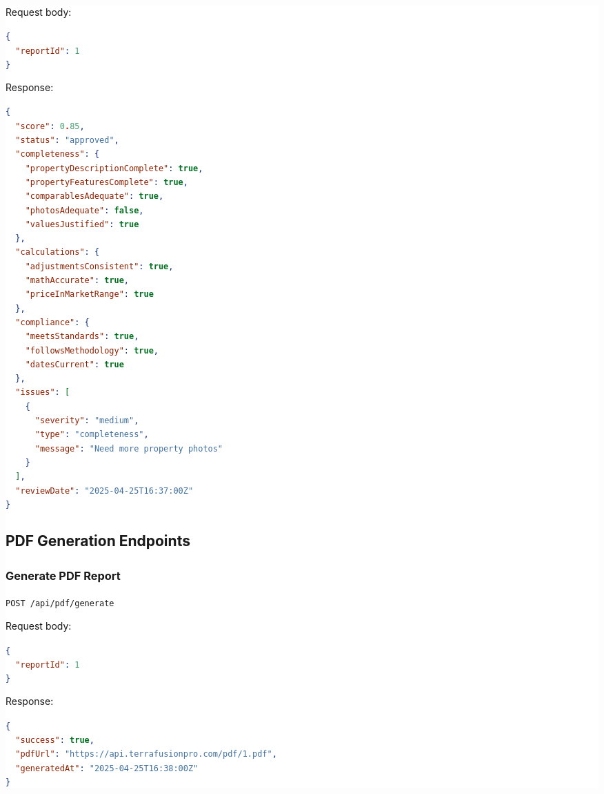 Request body:
```json
{
  "reportId": 1
}
```

Response:
```json
{
  "score": 0.85,
  "status": "approved",
  "completeness": {
    "propertyDescriptionComplete": true,
    "propertyFeaturesComplete": true,
    "comparablesAdequate": true,
    "photosAdequate": false,
    "valuesJustified": true
  },
  "calculations": {
    "adjustmentsConsistent": true,
    "mathAccurate": true,
    "priceInMarketRange": true
  },
  "compliance": {
    "meetsStandards": true,
    "followsMethodology": true,
    "datesCurrent": true
  },
  "issues": [
    {
      "severity": "medium",
      "type": "completeness",
      "message": "Need more property photos"
    }
  ],
  "reviewDate": "2025-04-25T16:37:00Z"
}
```

## PDF Generation Endpoints

### Generate PDF Report

```
POST /api/pdf/generate
```

Request body:
```json
{
  "reportId": 1
}
```

Response:
```json
{
  "success": true,
  "pdfUrl": "https://api.terrafusionpro.com/pdf/1.pdf",
  "generatedAt": "2025-04-25T16:38:00Z"
}
```